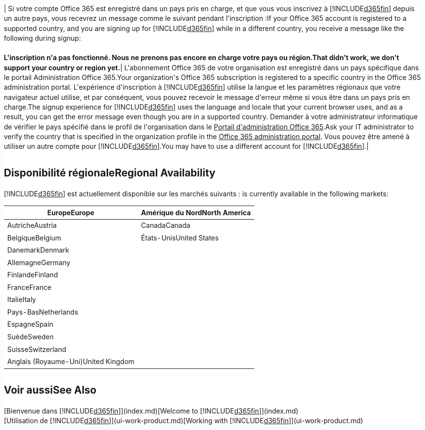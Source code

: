 | <span data-ttu-id="6dd1c-151">Si votre compte Office 365 est enregistré dans un pays pris en charge, et que vous vous inscrivez à [!INCLUDE[d365fin](includes/d365fin_md.md)] depuis un autre pays, vous recevrez un message comme le suivant pendant l'inscription :</span><span class="sxs-lookup"><span data-stu-id="6dd1c-151">If your Office 365 account is registered to a supported country, and you are signing up for [!INCLUDE[d365fin](includes/d365fin_md.md)] while in a different country, you receive a message like the following during signup:</span></span><br /><br /><span data-ttu-id="6dd1c-152">**L'inscription n'a pas fonctionné. Nous ne prenons pas encore en charge votre pays ou région.**</span><span class="sxs-lookup"><span data-stu-id="6dd1c-152">**That didn't work, we don't support your country or region yet.**</span></span>| <span data-ttu-id="6dd1c-153">L'abonnement Office 365 de votre organisation est enregistré dans un pays spécifique dans le portail Administration Office 365.</span><span class="sxs-lookup"><span data-stu-id="6dd1c-153">Your organization's Office 365 subscription is registered to a specific country in the Office 365 administration portal.</span></span> <span data-ttu-id="6dd1c-154">L'expérience d'inscription à [!INCLUDE[d365fin](includes/d365fin_md.md)] utilise la langue et les paramètres régionaux que votre navigateur actuel utilise, et par conséquent, vous pouvez recevoir le message d'erreur même si vous être dans un pays pris en charge.</span><span class="sxs-lookup"><span data-stu-id="6dd1c-154">The signup experience for [!INCLUDE[d365fin](includes/d365fin_md.md)] uses the language and locale that your current browser uses, and as a result, you can get the error message even though you are in a supported country.</span></span> <span data-ttu-id="6dd1c-155">Demander à votre administrateur informatique de vérifier le pays spécifié dans le profil de l'organisation dans le [Portail d'administration Office 365](https://portal.office.com/adminportal/home#/companyprofile).</span><span class="sxs-lookup"><span data-stu-id="6dd1c-155">Ask your IT administrator to verify the country that is specified in the organization profile in the [Office 365 administration portal](https://portal.office.com/adminportal/home#/companyprofile).</span></span> <span data-ttu-id="6dd1c-156">Vous pouvez être amené à utiliser un autre compte pour [!INCLUDE[d365fin](includes/d365fin_md.md)].</span><span class="sxs-lookup"><span data-stu-id="6dd1c-156">You may have to use a different account for [!INCLUDE[d365fin](includes/d365fin_md.md)].</span></span>|

## <a name="regional-availability"></a><span data-ttu-id="6dd1c-157">Disponibilité régionale</span><span class="sxs-lookup"><span data-stu-id="6dd1c-157">Regional Availability</span></span>
[!INCLUDE[d365fin](includes/d365fin_md.md)]<span data-ttu-id="6dd1c-158"> est actuellement disponible sur les marchés suivants :</span><span class="sxs-lookup"><span data-stu-id="6dd1c-158"> is currently available in the following markets:</span></span>

| <span data-ttu-id="6dd1c-159">Europe</span><span class="sxs-lookup"><span data-stu-id="6dd1c-159">Europe</span></span> | <span data-ttu-id="6dd1c-160">Amérique du Nord</span><span class="sxs-lookup"><span data-stu-id="6dd1c-160">North America</span></span> |
| --- | --- |
| <span data-ttu-id="6dd1c-161">Autriche</span><span class="sxs-lookup"><span data-stu-id="6dd1c-161">Austria</span></span> | <span data-ttu-id="6dd1c-162">Canada</span><span class="sxs-lookup"><span data-stu-id="6dd1c-162">Canada</span></span> |
| <span data-ttu-id="6dd1c-163">Belgique</span><span class="sxs-lookup"><span data-stu-id="6dd1c-163">Belgium</span></span> | <span data-ttu-id="6dd1c-164">États-Unis</span><span class="sxs-lookup"><span data-stu-id="6dd1c-164">United States</span></span> |
| <span data-ttu-id="6dd1c-165">Danemark</span><span class="sxs-lookup"><span data-stu-id="6dd1c-165">Denmark</span></span> | |
| <span data-ttu-id="6dd1c-166">Allemagne</span><span class="sxs-lookup"><span data-stu-id="6dd1c-166">Germany</span></span> | |
| <span data-ttu-id="6dd1c-167">Finlande</span><span class="sxs-lookup"><span data-stu-id="6dd1c-167">Finland</span></span> | |
| <span data-ttu-id="6dd1c-168">France</span><span class="sxs-lookup"><span data-stu-id="6dd1c-168">France</span></span> | |
| <span data-ttu-id="6dd1c-169">Italie</span><span class="sxs-lookup"><span data-stu-id="6dd1c-169">Italy</span></span> | |
| <span data-ttu-id="6dd1c-170">Pays-Bas</span><span class="sxs-lookup"><span data-stu-id="6dd1c-170">Netherlands</span></span> | |
| <span data-ttu-id="6dd1c-171">Espagne</span><span class="sxs-lookup"><span data-stu-id="6dd1c-171">Spain</span></span> | |
| <span data-ttu-id="6dd1c-172">Suède</span><span class="sxs-lookup"><span data-stu-id="6dd1c-172">Sweden</span></span> | |
| <span data-ttu-id="6dd1c-173">Suisse</span><span class="sxs-lookup"><span data-stu-id="6dd1c-173">Switzerland</span></span> | |
| <span data-ttu-id="6dd1c-174">Anglais (Royaume-Uni)</span><span class="sxs-lookup"><span data-stu-id="6dd1c-174">United Kingdom</span></span> | |

## <a name="see-also"></a><span data-ttu-id="6dd1c-175">Voir aussi</span><span class="sxs-lookup"><span data-stu-id="6dd1c-175">See Also</span></span>
<span data-ttu-id="6dd1c-176">[Bienvenue dans [!INCLUDE[d365fin](includes/d365fin_long_md.md)]](index.md)</span><span class="sxs-lookup"><span data-stu-id="6dd1c-176">[Welcome to [!INCLUDE[d365fin](includes/d365fin_long_md.md)]](index.md)</span></span>  
<span data-ttu-id="6dd1c-177">[Utilisation de [!INCLUDE[d365fin](includes/d365fin_md.md)]](ui-work-product.md)</span><span class="sxs-lookup"><span data-stu-id="6dd1c-177">[Working with [!INCLUDE[d365fin](includes/d365fin_md.md)]](ui-work-product.md)</span></span>


